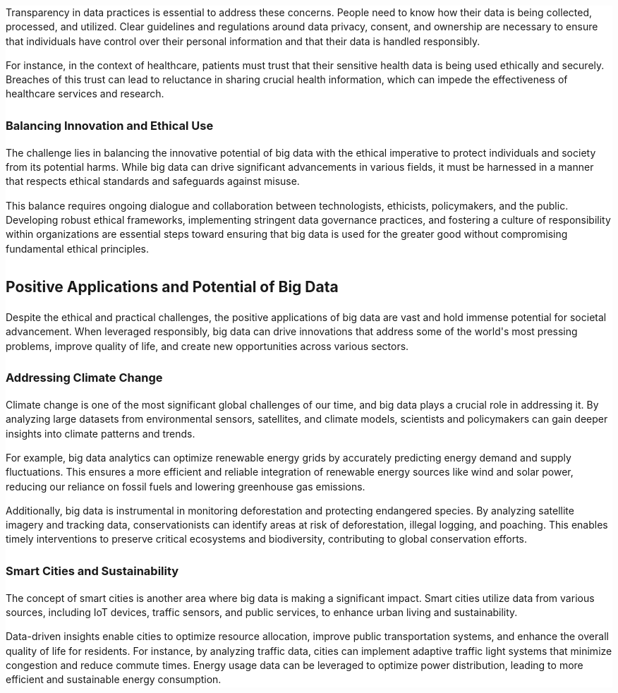 Transparency in data practices is essential to address these concerns. People need to know how their data is being collected, processed, and utilized. Clear guidelines and regulations around data privacy, consent, and ownership are necessary to ensure that individuals have control over their personal information and that their data is handled responsibly.

For instance, in the context of healthcare, patients must trust that their sensitive health data is being used ethically and securely. Breaches of this trust can lead to reluctance in sharing crucial health information, which can impede the effectiveness of healthcare services and research.

### Balancing Innovation and Ethical Use

The challenge lies in balancing the innovative potential of big data with the ethical imperative to protect individuals and society from its potential harms. While big data can drive significant advancements in various fields, it must be harnessed in a manner that respects ethical standards and safeguards against misuse.

This balance requires ongoing dialogue and collaboration between technologists, ethicists, policymakers, and the public. Developing robust ethical frameworks, implementing stringent data governance practices, and fostering a culture of responsibility within organizations are essential steps toward ensuring that big data is used for the greater good without compromising fundamental ethical principles.

## Positive Applications and Potential of Big Data

Despite the ethical and practical challenges, the positive applications of big data are vast and hold immense potential for societal advancement. When leveraged responsibly, big data can drive innovations that address some of the world's most pressing problems, improve quality of life, and create new opportunities across various sectors.

### Addressing Climate Change

Climate change is one of the most significant global challenges of our time, and big data plays a crucial role in addressing it. By analyzing large datasets from environmental sensors, satellites, and climate models, scientists and policymakers can gain deeper insights into climate patterns and trends.

For example, big data analytics can optimize renewable energy grids by accurately predicting energy demand and supply fluctuations. This ensures a more efficient and reliable integration of renewable energy sources like wind and solar power, reducing our reliance on fossil fuels and lowering greenhouse gas emissions.

Additionally, big data is instrumental in monitoring deforestation and protecting endangered species. By analyzing satellite imagery and tracking data, conservationists can identify areas at risk of deforestation, illegal logging, and poaching. This enables timely interventions to preserve critical ecosystems and biodiversity, contributing to global conservation efforts.

### Smart Cities and Sustainability

The concept of smart cities is another area where big data is making a significant impact. Smart cities utilize data from various sources, including IoT devices, traffic sensors, and public services, to enhance urban living and sustainability.

Data-driven insights enable cities to optimize resource allocation, improve public transportation systems, and enhance the overall quality of life for residents. For instance, by analyzing traffic data, cities can implement adaptive traffic light systems that minimize congestion and reduce commute times. Energy usage data can be leveraged to optimize power distribution, leading to more efficient and sustainable energy consumption.
